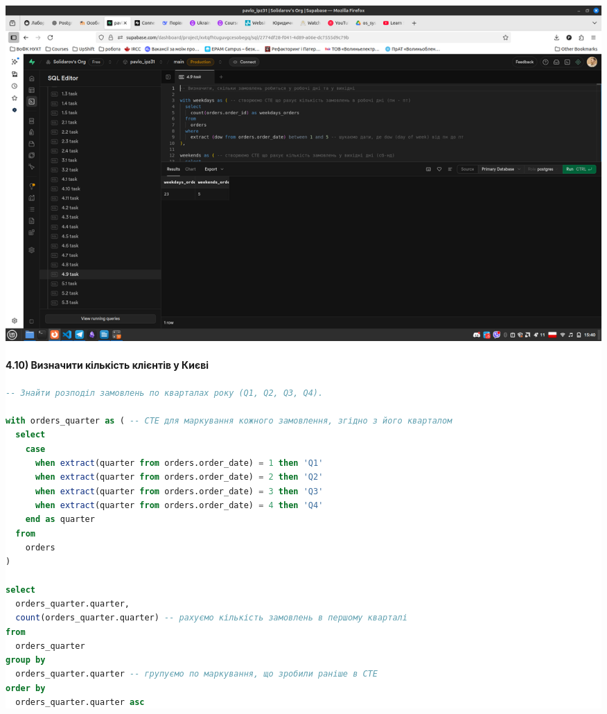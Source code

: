 

![Скріншот](lvl3/4lvl/9.png)

#### 4.10) Визначити кількість клієнтів у Києві
```sql
-- Знайти розподіл замовлень по кварталах року (Q1, Q2, Q3, Q4).

with orders_quarter as ( -- СТЕ для маркування кожного замовлення, згідно з його кварталом
  select
    case
      when extract(quarter from orders.order_date) = 1 then 'Q1'
      when extract(quarter from orders.order_date) = 2 then 'Q2'
      when extract(quarter from orders.order_date) = 3 then 'Q3'
      when extract(quarter from orders.order_date) = 4 then 'Q4'
    end as quarter
  from 
    orders
)

select
  orders_quarter.quarter,
  count(orders_quarter.quarter) -- рахуємо кількість замовлень в першому кварталі
from 
  orders_quarter
group by
  orders_quarter.quarter -- групуємо по маркування, що зробили раніше в СТЕ
order by
  orders_quarter.quarter asc
```
